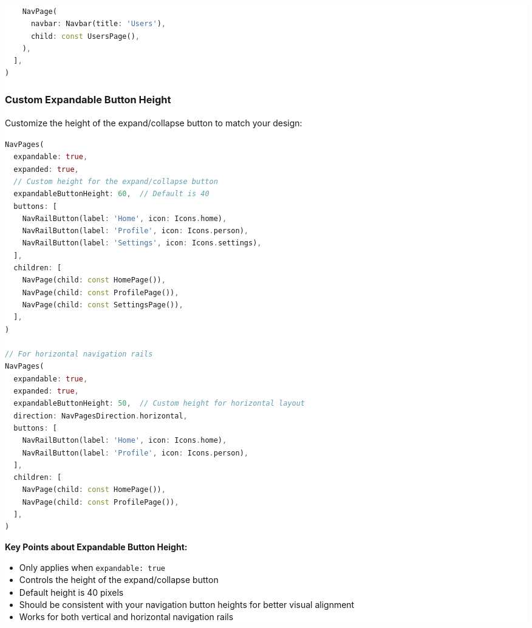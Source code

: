 ```dart
    NavPage(
      navbar: Navbar(title: 'Users'),
      child: const UsersPage(),
    ),
  ],
)
```

### Custom Expandable Button Height

Customize the height of the expand/collapse button to match your design:

```dart
NavPages(
  expandable: true,
  expanded: true,
  // Custom height for the expand/collapse button
  expandableButtonHeight: 60,  // Default is 40
  buttons: [
    NavRailButton(label: 'Home', icon: Icons.home),
    NavRailButton(label: 'Profile', icon: Icons.person),
    NavRailButton(label: 'Settings', icon: Icons.settings),
  ],
  children: [
    NavPage(child: const HomePage()),
    NavPage(child: const ProfilePage()),
    NavPage(child: const SettingsPage()),
  ],
)

// For horizontal navigation rails
NavPages(
  expandable: true,
  expanded: true,
  expandableButtonHeight: 50,  // Custom height for horizontal layout
  direction: NavPagesDirection.horizontal,
  buttons: [
    NavRailButton(label: 'Home', icon: Icons.home),
    NavRailButton(label: 'Profile', icon: Icons.person),
  ],
  children: [
    NavPage(child: const HomePage()),
    NavPage(child: const ProfilePage()),
  ],
)
```

**Key Points about Expandable Button Height:**
- Only applies when `expandable: true`
- Controls the height of the expand/collapse button
- Default height is 40 pixels
- Should be consistent with your navigation button heights for better visual alignment
- Works for both vertical and horizontal navigation rails
